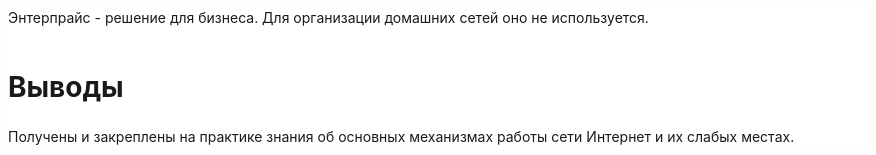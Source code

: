 Энтерпрайс - решение для бизнеса. Для организации домашних сетей оно не используется.

# Выводы

Получены и закреплены на практике знания об основных механизмах работы сети Интернет и их слабых местах.
